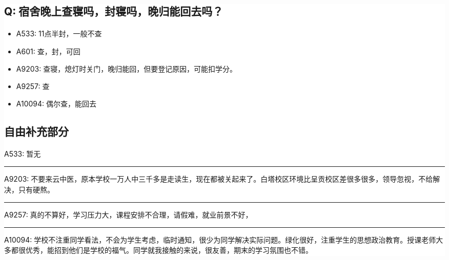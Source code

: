 ## Q: 宿舍晚上查寝吗，封寝吗，晚归能回去吗？

- A533: 11点半封，一般不查

- A601: 查，封，可回

- A9203: 查寝，熄灯时关门，晚归能回，但要登记原因，可能扣学分。

- A9257: 查

- A10094: 偶尔查，能回去

## 自由补充部分

A533: 暂无

***

A9203: 不要来云中医，原本学校一万人中三千多是走读生，现在都被关起来了。白塔校区环境比呈贡校区差很多很多，领导忽视，不给解决，只有硬熬。

***

A9257: 真的不算好，学习压力大，课程安排不合理，请假难，就业前景不好，

***

A10094: 学校不注重同学看法，不会为学生考虑，临时通知，很少为同学解决实际问题。绿化很好，注重学生的思想政治教育。授课老师大多都很优秀，能招到他们是学校的福气。同学就我接触的来说，很友善，期末的学习氛围也不错。